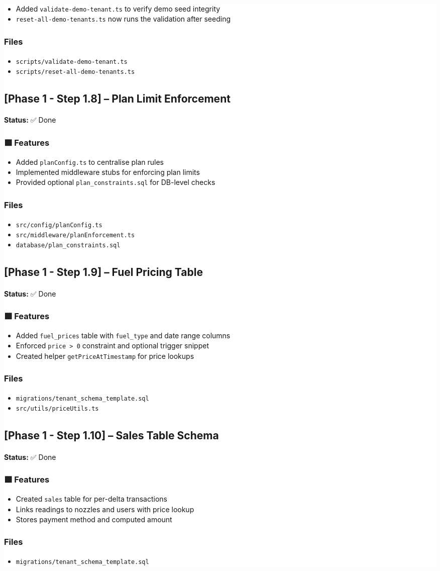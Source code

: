* Added `validate-demo-tenant.ts` to verify demo seed integrity
* `reset-all-demo-tenants.ts` now runs the validation after seeding

### Files

* `scripts/validate-demo-tenant.ts`
* `scripts/reset-all-demo-tenants.ts`

## [Phase 1 - Step 1.8] – Plan Limit Enforcement

**Status:** ✅ Done

### 🟩 Features

* Added `planConfig.ts` to centralise plan rules
* Implemented middleware stubs for enforcing plan limits
* Provided optional `plan_constraints.sql` for DB-level checks

### Files

* `src/config/planConfig.ts`
* `src/middleware/planEnforcement.ts`
* `database/plan_constraints.sql`

## [Phase 1 - Step 1.9] – Fuel Pricing Table

**Status:** ✅ Done

### 🟩 Features

* Added `fuel_prices` table with `fuel_type` and date range columns
* Enforced `price > 0` constraint and optional trigger snippet
* Created helper `getPriceAtTimestamp` for price lookups

### Files

* `migrations/tenant_schema_template.sql`
* `src/utils/priceUtils.ts`

## [Phase 1 - Step 1.10] – Sales Table Schema

**Status:** ✅ Done

### 🟩 Features

* Created `sales` table for per-delta transactions
* Links readings to nozzles and users with price lookup
* Stores payment method and computed amount

### Files

* `migrations/tenant_schema_template.sql`
